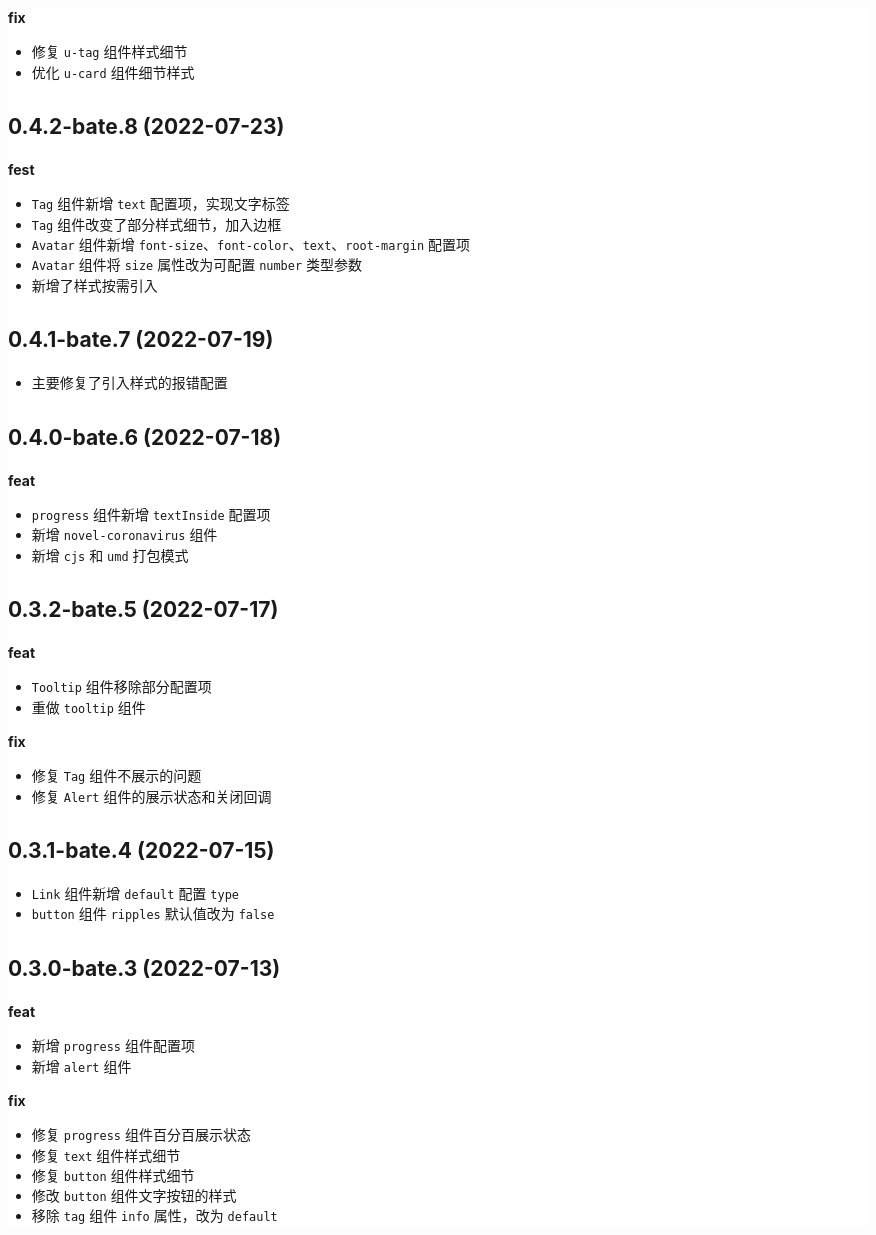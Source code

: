 **fix**

- 修复 `u-tag` 组件样式细节
- 优化 `u-card` 组件细节样式

## 0.4.2-bate.8 (2022-07-23)

**fest**

- `Tag` 组件新增 `text` 配置项，实现文字标签
- `Tag` 组件改变了部分样式细节，加入边框
- `Avatar` 组件新增 `font-size`、`font-color`、`text`、`root-margin` 配置项
- `Avatar` 组件将 `size` 属性改为可配置 `number` 类型参数
- 新增了样式按需引入

## 0.4.1-bate.7 (2022-07-19)

- 主要修复了引入样式的报错配置

## 0.4.0-bate.6 (2022-07-18)

**feat**

- `progress` 组件新增 `textInside` 配置项
- 新增 `novel-coronavirus` 组件
- 新增 `cjs` 和 `umd` 打包模式

## 0.3.2-bate.5 (2022-07-17)

**feat**

- `Tooltip` 组件移除部分配置项
- 重做 `tooltip` 组件

**fix**

- 修复 `Tag` 组件不展示的问题
- 修复 `Alert` 组件的展示状态和关闭回调

## 0.3.1-bate.4 (2022-07-15)

- `Link` 组件新增 `default` 配置 `type`
- `button` 组件 `ripples` 默认值改为 `false`

## 0.3.0-bate.3 (2022-07-13)

**feat**

- 新增 `progress` 组件配置项
- 新增 `alert` 组件

**fix**

- 修复 `progress` 组件百分百展示状态
- 修复 `text` 组件样式细节
- 修复 `button` 组件样式细节
- 修改 `button` 组件文字按钮的样式
- 移除 `tag` 组件 `info` 属性，改为 `default`
